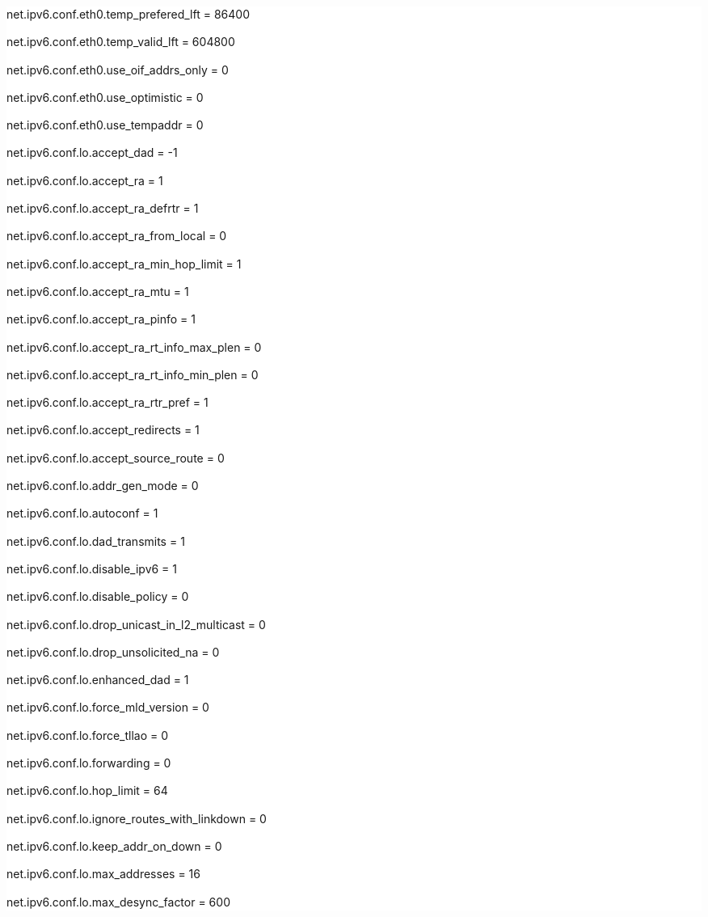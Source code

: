 net.ipv6.conf.eth0.temp_prefered_lft = 86400

net.ipv6.conf.eth0.temp_valid_lft = 604800

net.ipv6.conf.eth0.use_oif_addrs_only = 0

net.ipv6.conf.eth0.use_optimistic = 0

net.ipv6.conf.eth0.use_tempaddr = 0

net.ipv6.conf.lo.accept_dad = -1

net.ipv6.conf.lo.accept_ra = 1

net.ipv6.conf.lo.accept_ra_defrtr = 1

net.ipv6.conf.lo.accept_ra_from_local = 0

net.ipv6.conf.lo.accept_ra_min_hop_limit = 1

net.ipv6.conf.lo.accept_ra_mtu = 1

net.ipv6.conf.lo.accept_ra_pinfo = 1

net.ipv6.conf.lo.accept_ra_rt_info_max_plen = 0

net.ipv6.conf.lo.accept_ra_rt_info_min_plen = 0

net.ipv6.conf.lo.accept_ra_rtr_pref = 1

net.ipv6.conf.lo.accept_redirects = 1

net.ipv6.conf.lo.accept_source_route = 0

net.ipv6.conf.lo.addr_gen_mode = 0

net.ipv6.conf.lo.autoconf = 1

net.ipv6.conf.lo.dad_transmits = 1

net.ipv6.conf.lo.disable_ipv6 = 1

net.ipv6.conf.lo.disable_policy = 0

net.ipv6.conf.lo.drop_unicast_in_l2_multicast = 0

net.ipv6.conf.lo.drop_unsolicited_na = 0

net.ipv6.conf.lo.enhanced_dad = 1

net.ipv6.conf.lo.force_mld_version = 0

net.ipv6.conf.lo.force_tllao = 0

net.ipv6.conf.lo.forwarding = 0

net.ipv6.conf.lo.hop_limit = 64

net.ipv6.conf.lo.ignore_routes_with_linkdown = 0

net.ipv6.conf.lo.keep_addr_on_down = 0

net.ipv6.conf.lo.max_addresses = 16

net.ipv6.conf.lo.max_desync_factor = 600
